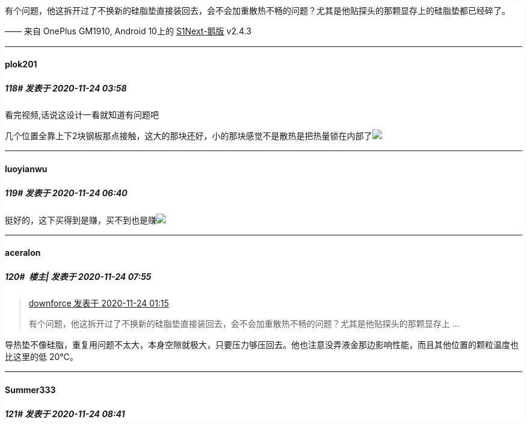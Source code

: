有个问题，他这拆开过了不换新的硅脂垫直接装回去，会不会加重散热不畅的问题？尤其是他贴探头的那颗显存上的硅脂垫都已经碎了。

—— 来自 OnePlus GM1910, Android 10上的 [S1Next-鹅版](https://github.com/ykrank/S1-Next/releases) v2.4.3







*****

####  plok201  
##### 118#       发表于 2020-11-24 03:58




看完视频,话说这设计一看就知道有问题吧


几个位置全靠上下2块钢板那点接触，这大的那块还好，小的那块感觉不是散热是把热量锁在内部了<img src="https://static.saraba1st.com/image/smiley/face2017/001.png" referrerpolicy="no-referrer">







*****

####  luoyianwu  
##### 119#       发表于 2020-11-24 06:40




挺好的，这下买得到是赚，买不到也是赚<img src="https://static.saraba1st.com/image/smiley/face2017/066.png" referrerpolicy="no-referrer">







*****

####  aceralon  
##### 120#         楼主| 发表于 2020-11-24 07:55



<blockquote><a href="httphttps://bbs.saraba1st.com/2b/forum.php?mod=redirect&amp;goto=findpost&amp;pid=49498423&amp;ptid=1973848" target="_blank">downforce 发表于 2020-11-24 01:15</a>

有个问题，他这拆开过了不换新的硅脂垫直接装回去，会不会加重散热不畅的问题？尤其是他贴探头的那颗显存上 ...</blockquote>
导热垫不像硅脂，重复用问题不太大，本身空隙就极大，只要压力够压回去。他也注意没弄液金那边影响性能，而且其他位置的颗粒温度也比这里的低 20℃。







*****

####  Summer333  
##### 121#       发表于 2020-11-24 08:41

